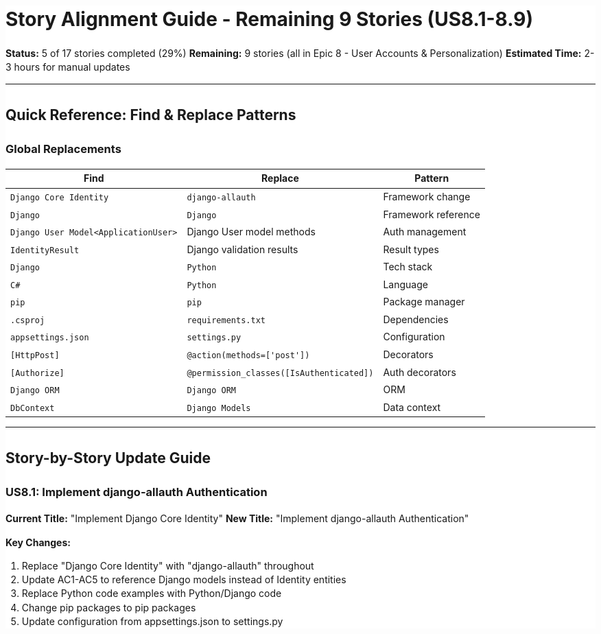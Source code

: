 # Story Alignment Guide - Remaining 9 Stories (US8.1-8.9)

**Status:** 5 of 17 stories completed (29%)
**Remaining:** 9 stories (all in Epic 8 - User Accounts & Personalization)
**Estimated Time:** 2-3 hours for manual updates

---

## Quick Reference: Find & Replace Patterns

### Global Replacements

| Find | Replace | Pattern |
|------|---------|---------|
| `Django Core Identity` | `django-allauth` | Framework change |
| `Django` | `Django` | Framework reference |
| `Django User Model<ApplicationUser>` | Django User model methods | Auth management |
| `IdentityResult` | Django validation results | Result types |
| `Django` | `Python` | Tech stack |
| `C#` | `Python` | Language |
| `pip` | `pip` | Package manager |
| `.csproj` | `requirements.txt` | Dependencies |
| `appsettings.json` | `settings.py` | Configuration |
| `[HttpPost]` | `@action(methods=['post'])` | Decorators |
| `[Authorize]` | `@permission_classes([IsAuthenticated])` | Auth decorators |
| `Django ORM` | `Django ORM` | ORM |
| `DbContext` | `Django Models` | Data context |

---

## Story-by-Story Update Guide

### US8.1: Implement django-allauth Authentication

**Current Title:** "Implement Django Core Identity"
**New Title:** "Implement django-allauth Authentication"

**Key Changes:**
1. Replace "Django Core Identity" with "django-allauth" throughout
2. Update AC1-AC5 to reference Django models instead of Identity entities
3. Replace Python code examples with Python/Django code
4. Change pip packages to pip packages
5. Update configuration from appsettings.json to settings.py
